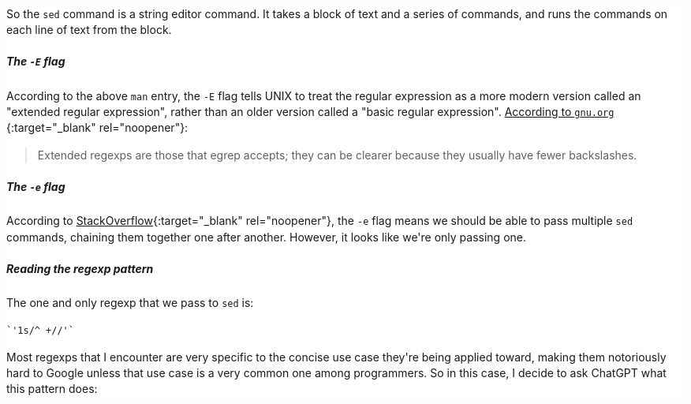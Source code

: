 So the `sed` command is a string editor command.  It takes a block of text and a series of commands, and runs the commands on each line of text from the block.

##### The `-E` flag

According to the above `man` entry, the `-E` flag tells UNIX to treat the regular expression as a more modern version called an "extended regular expression", rather than an older version called a "basic regular expression".  [According to `gnu.org`](https://web.archive.org/web/20230524114622/https://www.gnu.org/software/sed/manual/sed.html){:target="_blank" rel="noopener"}:

> Extended regexps are those that egrep accepts; they can be clearer because they usually have fewer backslashes.

##### The `-e` flag

According to [StackOverflow](https://unix.stackexchange.com/a/33159/142469){:target="_blank" rel="noopener"}, the `-e` flag means we should be able to pass multiple `sed` commands, chaining them together one after another.  However, it looks like we're only passing one.

##### Reading the regexp pattern

The one and only regexp that we pass to `sed` is:

```
`'1s/^ +//'`
```

Most regexps that I encounter are very specific to the concise use case they're being applied toward, making them notoriously hard to Google unless that use case is a very common one among programmers.  So in this case, I decide to ask ChatGPT what this pattern does:

<center style="margin-bottom: 3em">
  <a target="_blank" href="/assets/images/screenshot-29may2023-1209pm.png">